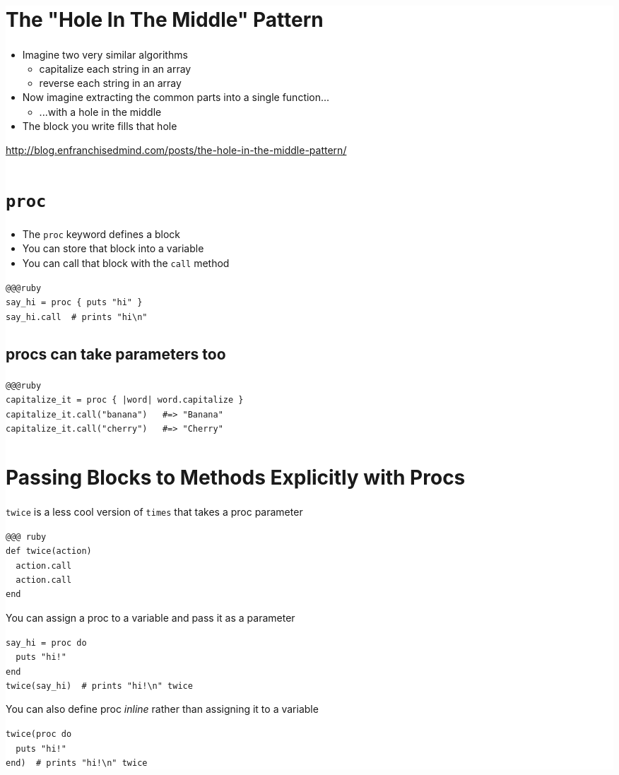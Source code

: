 # The "Hole In The Middle" Pattern

* Imagine two very similar algorithms
  * capitalize each string in an array
  * reverse each string in an array
* Now imagine extracting the common parts into a single function...
  * ...with a hole in the middle
* The block you write fills that hole

<http://blog.enfranchisedmind.com/posts/the-hole-in-the-middle-pattern/>

# `proc`

* The `proc` keyword defines a block
* You can store that block into a variable
* You can call that block with the `call` method

```
@@@ruby
say_hi = proc { puts "hi" }
say_hi.call  # prints "hi\n"
```

## procs can take parameters too

```
@@@ruby
capitalize_it = proc { |word| word.capitalize }
capitalize_it.call("banana")   #=> "Banana"
capitalize_it.call("cherry")   #=> "Cherry"
```

# Passing Blocks to Methods Explicitly with Procs

`twice` is a less cool version of `times` that takes a proc parameter

    @@@ ruby
    def twice(action)
      action.call
      action.call
    end

You can assign a proc to a variable and pass it as a parameter

    say_hi = proc do
      puts "hi!"
    end
    twice(say_hi)  # prints "hi!\n" twice

You can also define proc *inline* rather than assigning it to a variable

    twice(proc do
      puts "hi!"
    end)  # prints "hi!\n" twice
